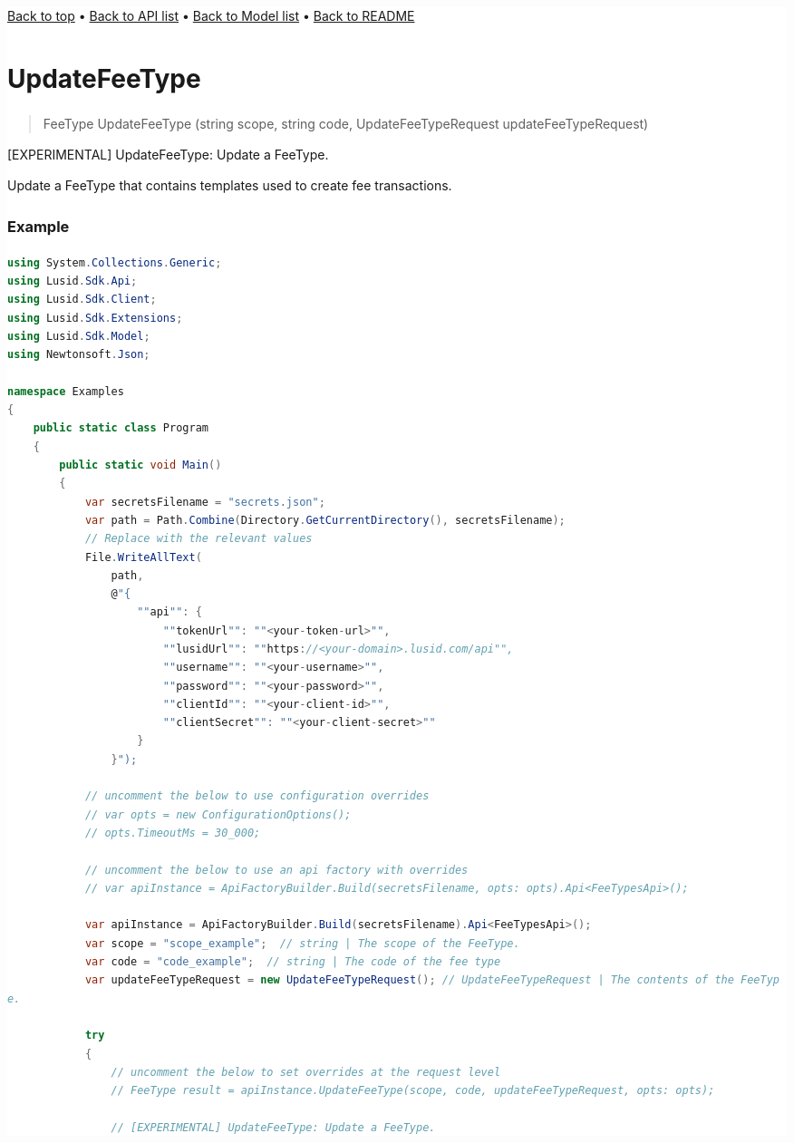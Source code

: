 [Back to top](#) &#8226; [Back to API list](../README.md#documentation-for-api-endpoints) &#8226; [Back to Model list](../README.md#documentation-for-models) &#8226; [Back to README](../README.md)

<a id="updatefeetype"></a>
# **UpdateFeeType**
> FeeType UpdateFeeType (string scope, string code, UpdateFeeTypeRequest updateFeeTypeRequest)

[EXPERIMENTAL] UpdateFeeType: Update a FeeType.

Update a FeeType that contains templates used to create fee transactions.

### Example
```csharp
using System.Collections.Generic;
using Lusid.Sdk.Api;
using Lusid.Sdk.Client;
using Lusid.Sdk.Extensions;
using Lusid.Sdk.Model;
using Newtonsoft.Json;

namespace Examples
{
    public static class Program
    {
        public static void Main()
        {
            var secretsFilename = "secrets.json";
            var path = Path.Combine(Directory.GetCurrentDirectory(), secretsFilename);
            // Replace with the relevant values
            File.WriteAllText(
                path, 
                @"{
                    ""api"": {
                        ""tokenUrl"": ""<your-token-url>"",
                        ""lusidUrl"": ""https://<your-domain>.lusid.com/api"",
                        ""username"": ""<your-username>"",
                        ""password"": ""<your-password>"",
                        ""clientId"": ""<your-client-id>"",
                        ""clientSecret"": ""<your-client-secret>""
                    }
                }");

            // uncomment the below to use configuration overrides
            // var opts = new ConfigurationOptions();
            // opts.TimeoutMs = 30_000;

            // uncomment the below to use an api factory with overrides
            // var apiInstance = ApiFactoryBuilder.Build(secretsFilename, opts: opts).Api<FeeTypesApi>();

            var apiInstance = ApiFactoryBuilder.Build(secretsFilename).Api<FeeTypesApi>();
            var scope = "scope_example";  // string | The scope of the FeeType.
            var code = "code_example";  // string | The code of the fee type
            var updateFeeTypeRequest = new UpdateFeeTypeRequest(); // UpdateFeeTypeRequest | The contents of the FeeType.

            try
            {
                // uncomment the below to set overrides at the request level
                // FeeType result = apiInstance.UpdateFeeType(scope, code, updateFeeTypeRequest, opts: opts);

                // [EXPERIMENTAL] UpdateFeeType: Update a FeeType.
```